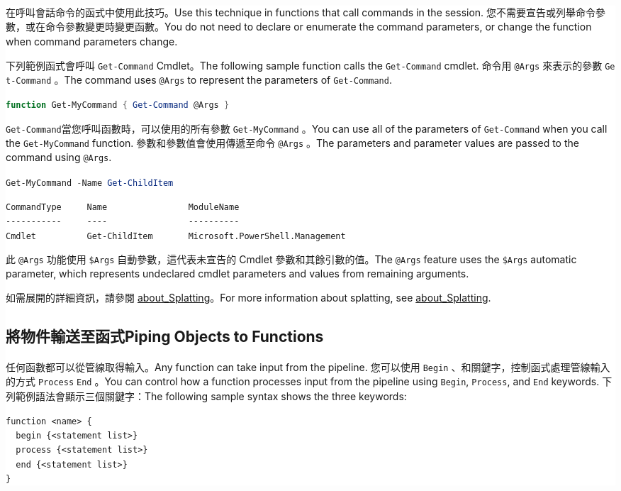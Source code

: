<span data-ttu-id="786f0-193">在呼叫會話命令的函式中使用此技巧。</span><span class="sxs-lookup"><span data-stu-id="786f0-193">Use this technique in functions that call commands in the session.</span></span> <span data-ttu-id="786f0-194">您不需要宣告或列舉命令參數，或在命令參數變更時變更函數。</span><span class="sxs-lookup"><span data-stu-id="786f0-194">You do not need to declare or enumerate the command parameters, or change the function when command parameters change.</span></span>

<span data-ttu-id="786f0-195">下列範例函式會呼叫 `Get-Command` Cmdlet。</span><span class="sxs-lookup"><span data-stu-id="786f0-195">The following sample function calls the `Get-Command` cmdlet.</span></span> <span data-ttu-id="786f0-196">命令用 `@Args` 來表示的參數 `Get-Command` 。</span><span class="sxs-lookup"><span data-stu-id="786f0-196">The command uses `@Args` to represent the parameters of `Get-Command`.</span></span>

```powershell
function Get-MyCommand { Get-Command @Args }
```

<span data-ttu-id="786f0-197">`Get-Command`當您呼叫函數時，可以使用的所有參數 `Get-MyCommand` 。</span><span class="sxs-lookup"><span data-stu-id="786f0-197">You can use all of the parameters of `Get-Command` when you call the `Get-MyCommand` function.</span></span> <span data-ttu-id="786f0-198">參數和參數值會使用傳遞至命令 `@Args` 。</span><span class="sxs-lookup"><span data-stu-id="786f0-198">The parameters and parameter values are passed to the command using `@Args`.</span></span>

```powershell
Get-MyCommand -Name Get-ChildItem
```

```Output
CommandType     Name                ModuleName
-----------     ----                ----------
Cmdlet          Get-ChildItem       Microsoft.PowerShell.Management
```

<span data-ttu-id="786f0-199">此 `@Args` 功能使用 `$Args` 自動參數，這代表未宣告的 Cmdlet 參數和其餘引數的值。</span><span class="sxs-lookup"><span data-stu-id="786f0-199">The `@Args` feature uses the `$Args` automatic parameter, which represents undeclared cmdlet parameters and values from remaining arguments.</span></span>

<span data-ttu-id="786f0-200">如需展開的詳細資訊，請參閱 [about_Splatting](about_Splatting.md)。</span><span class="sxs-lookup"><span data-stu-id="786f0-200">For more information about splatting, see [about_Splatting](about_Splatting.md).</span></span>

## <a name="piping-objects-to-functions"></a><span data-ttu-id="786f0-201">將物件輸送至函式</span><span class="sxs-lookup"><span data-stu-id="786f0-201">Piping Objects to Functions</span></span>

<span data-ttu-id="786f0-202">任何函數都可以從管線取得輸入。</span><span class="sxs-lookup"><span data-stu-id="786f0-202">Any function can take input from the pipeline.</span></span> <span data-ttu-id="786f0-203">您可以使用 `Begin` 、和關鍵字，控制函式處理管線輸入的方式 `Process` `End` 。</span><span class="sxs-lookup"><span data-stu-id="786f0-203">You can control how a function processes input from the pipeline using `Begin`, `Process`, and `End` keywords.</span></span> <span data-ttu-id="786f0-204">下列範例語法會顯示三個關鍵字：</span><span class="sxs-lookup"><span data-stu-id="786f0-204">The following sample syntax shows the three keywords:</span></span>

```
function <name> {
  begin {<statement list>}
  process {<statement list>}
  end {<statement list>}
}
```
